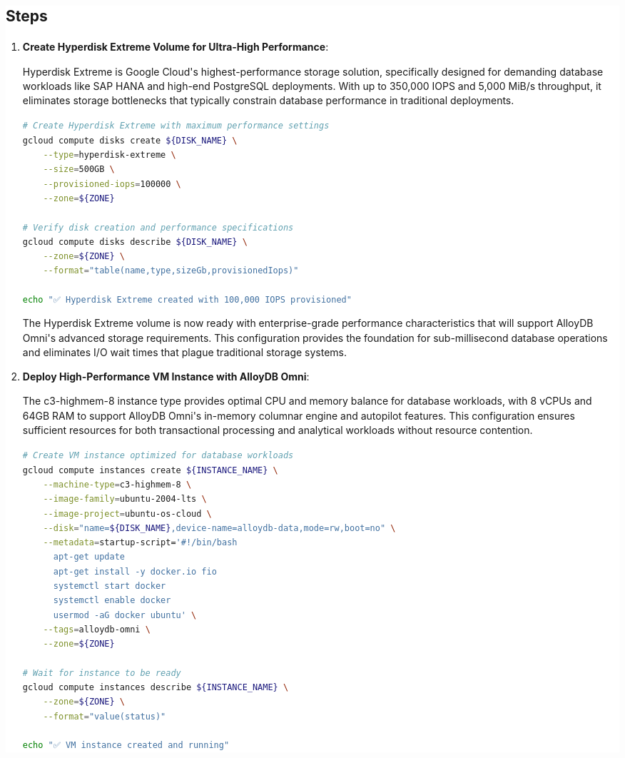 ## Steps

1. **Create Hyperdisk Extreme Volume for Ultra-High Performance**:

   Hyperdisk Extreme is Google Cloud's highest-performance storage solution, specifically designed for demanding database workloads like SAP HANA and high-end PostgreSQL deployments. With up to 350,000 IOPS and 5,000 MiB/s throughput, it eliminates storage bottlenecks that typically constrain database performance in traditional deployments.

   ```bash
   # Create Hyperdisk Extreme with maximum performance settings
   gcloud compute disks create ${DISK_NAME} \
       --type=hyperdisk-extreme \
       --size=500GB \
       --provisioned-iops=100000 \
       --zone=${ZONE}
   
   # Verify disk creation and performance specifications
   gcloud compute disks describe ${DISK_NAME} \
       --zone=${ZONE} \
       --format="table(name,type,sizeGb,provisionedIops)"
   
   echo "✅ Hyperdisk Extreme created with 100,000 IOPS provisioned"
   ```

   The Hyperdisk Extreme volume is now ready with enterprise-grade performance characteristics that will support AlloyDB Omni's advanced storage requirements. This configuration provides the foundation for sub-millisecond database operations and eliminates I/O wait times that plague traditional storage systems.

2. **Deploy High-Performance VM Instance with AlloyDB Omni**:

   The c3-highmem-8 instance type provides optimal CPU and memory balance for database workloads, with 8 vCPUs and 64GB RAM to support AlloyDB Omni's in-memory columnar engine and autopilot features. This configuration ensures sufficient resources for both transactional processing and analytical workloads without resource contention.

   ```bash
   # Create VM instance optimized for database workloads
   gcloud compute instances create ${INSTANCE_NAME} \
       --machine-type=c3-highmem-8 \
       --image-family=ubuntu-2004-lts \
       --image-project=ubuntu-os-cloud \
       --disk="name=${DISK_NAME},device-name=alloydb-data,mode=rw,boot=no" \
       --metadata=startup-script='#!/bin/bash
         apt-get update
         apt-get install -y docker.io fio
         systemctl start docker
         systemctl enable docker
         usermod -aG docker ubuntu' \
       --tags=alloydb-omni \
       --zone=${ZONE}
   
   # Wait for instance to be ready
   gcloud compute instances describe ${INSTANCE_NAME} \
       --zone=${ZONE} \
       --format="value(status)"
   
   echo "✅ VM instance created and running"
   ```
